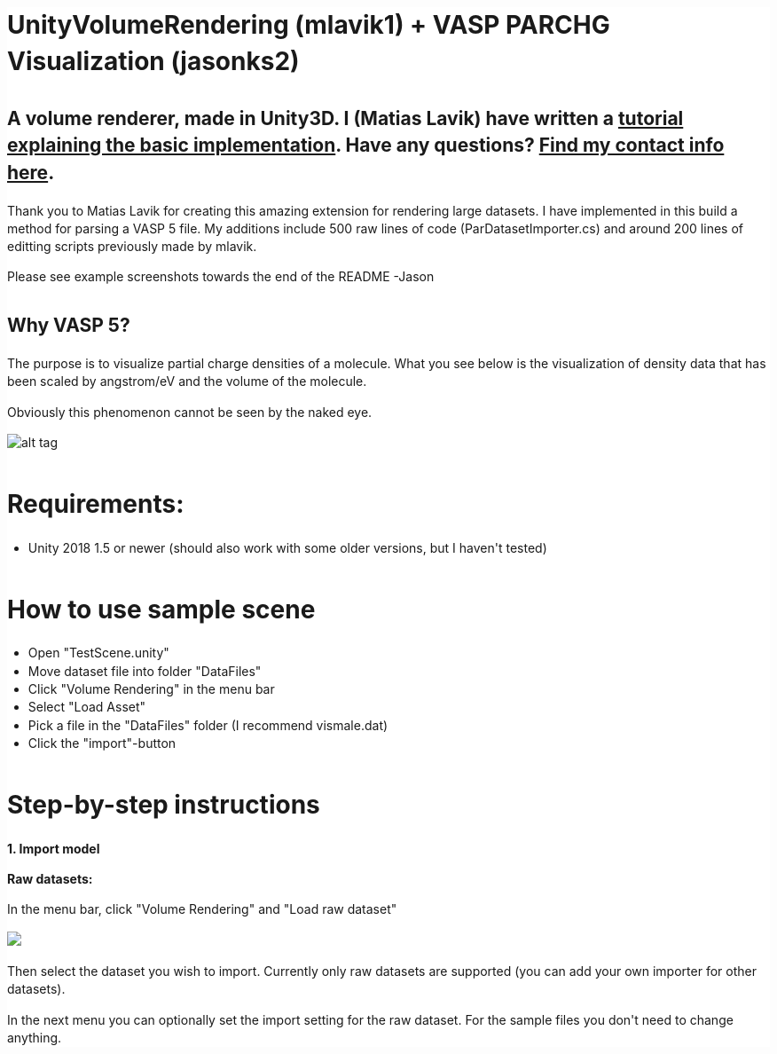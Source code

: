 # UnityVolumeRendering (mlavik1) + VASP PARCHG Visualization (jasonks2)
A volume renderer, made in Unity3D.
I (Matias Lavik) have written a [tutorial explaining the basic implementation](https://matiaslavik.wordpress.com/2020/01/19/volume-rendering-in-unity/).
Have any questions? [Find my contact info here](https://matiaslavik.wordpress.com/contact-me/).
---------
Thank you to Matias Lavik for creating this amazing extension for rendering large datasets. I have implemented in this build a method for parsing a VASP 5 file. My additions include 500 raw lines of code (ParDatasetImporter.cs) and around 200 lines of editting scripts previously made by mlavik. 

Please see example screenshots towards the end of the README
-Jason

Why VASP 5?
--
The purpose is to visualize partial charge densities of a molecule. What you see below is the visualization of density data that has been scaled by angstrom/eV and the volume of the molecule.

Obviously this phenomenon cannot be seen by the naked eye.

![alt tag](https://media.giphy.com/media/3H9GoelNYWSjU1aDRb/giphy.gif?cid=790b7611a9e80545a28d2d8e280f3f2b5ed55412b8445685&rid=giphy.gif&ct=g)

# Requirements:
- Unity 2018 1.5 or newer (should also work with some older versions, but I haven't tested)

# How to use sample scene
- Open "TestScene.unity"
- Move dataset file into folder "DataFiles"
- Click "Volume Rendering" in the menu bar
- Select "Load Asset"
- Pick a file in the "DataFiles" folder (I recommend vismale.dat)
- Click the "import"-button

# Step-by-step instructions
**1. Import model**

**Raw datasets:**

In the menu bar, click "Volume Rendering" and "Load raw dataset"

<img src="Screenshots/menubar2.png" width="200px">

Then select the dataset you wish to import. Currently only raw datasets are supported (you can add your own importer for other datasets).

In the next menu you can optionally set the import setting for the raw dataset. For the sample files you don't need to change anything.
